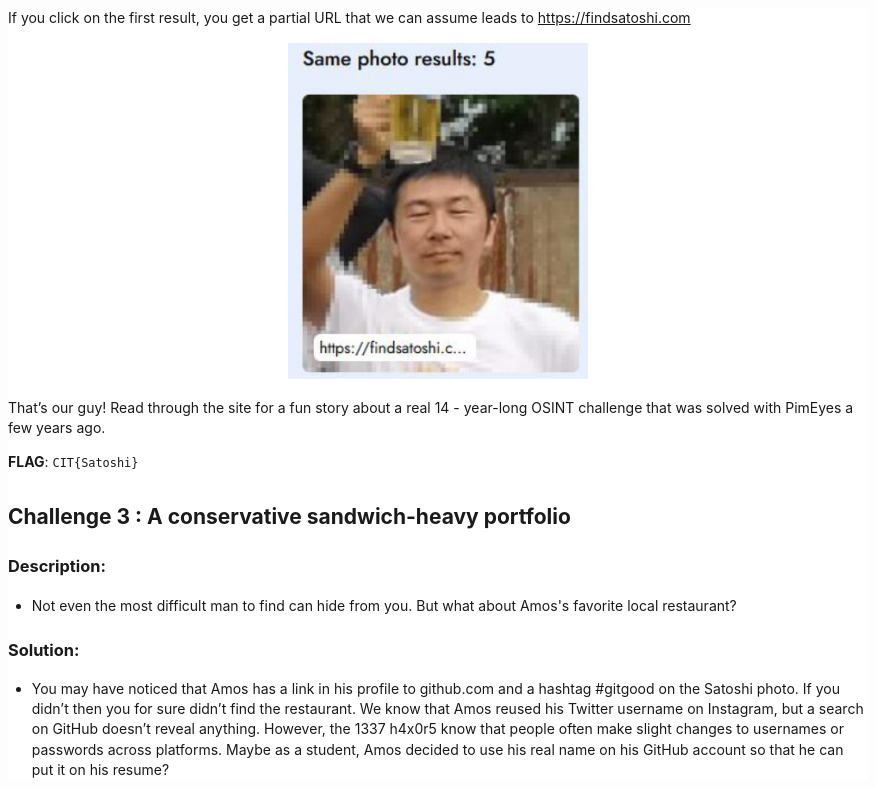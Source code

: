 If you click on the first result, you get a partial URL that we can assume leads to https://findsatoshi.com

<center>
    <img src="img/pimeyes_result.PNG" alt="pimeyes_result" width="300">
</center>

That’s our guy! Read through the site for a fun story about a real 14 - year-long OSINT challenge that was solved with PimEyes a few years ago.

**FLAG**: `CIT{Satoshi}`


## Challenge 3 : A conservative sandwich-heavy portfolio

### Description: 
- Not even the most difficult man to find can hide from you. But what about Amos's favorite local restaurant?

### Solution: 
- You may have noticed that Amos has a link in his profile to github.com and a hashtag #gitgood on the Satoshi photo. If you didn’t then you for sure didn’t find the restaurant. We know that Amos reused his Twitter username on Instagram, but a search on
GitHub doesn’t reveal anything. However, the 1337 h4x0r5 know that people often make slight changes to usernames or passwords across platforms. Maybe as a student, Amos decided to use his real name on his GitHub account so that he can put it on his resume?

<center>